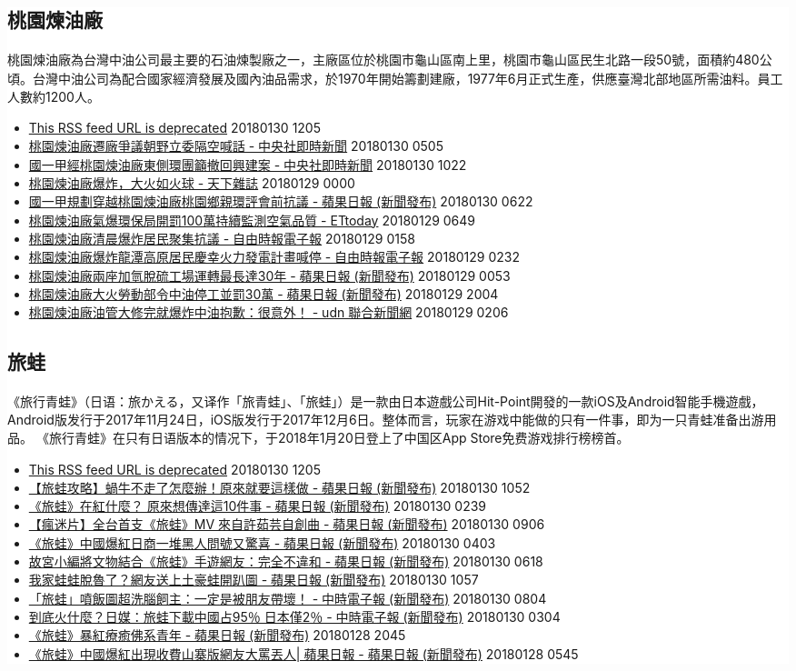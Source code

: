 ## 桃園煉油廠

桃園煉油廠為台灣中油公司最主要的石油煉製廠之一，主廠區位於桃園市龜山區南上里，桃園市龜山區民生北路一段50號，面積約480公頃。台灣中油公司為配合國家經濟發展及國內油品需求，於1970年開始籌劃建廠，1977年6月正式生產，供應臺灣北部地區所需油料。員工人數約1200人。
- [This RSS feed URL is deprecated](0 "This RSS feed URL is deprecated") 20180130 1205
- [桃園煉油廠遷廠爭議朝野立委隔空喊話 - 中央社即時新聞](http://www.cna.com.tw/news/aipl/201801300123-1.aspx "桃園煉油廠遷廠爭議朝野立委隔空喊話 - 中央社即時新聞") 20180130 0505
- [國一甲經桃園煉油廠東側環團籲撤回興建案 - 中央社即時新聞](http://www.cna.com.tw/news/ahel/201801300292-1.aspx "國一甲經桃園煉油廠東側環團籲撤回興建案 - 中央社即時新聞") 20180130 1022
- [桃園煉油廠爆炸，大火如火球 - 天下雜誌](https://www.cw.com.tw/article/article.action?id=5087870 "桃園煉油廠爆炸，大火如火球 - 天下雜誌") 20180129 0000
- [國一甲規劃穿越桃園煉油廠桃園鄉親環評會前抗議 - 蘋果日報 (新聞發布)](https://tw.appledaily.com/new/realtime/20180130/1288560/ "國一甲規劃穿越桃園煉油廠桃園鄉親環評會前抗議 - 蘋果日報 (新聞發布)") 20180130 0622
- [桃園煉油廠氣爆環保局開罰100萬持續監測空氣品質 - ETtoday](https://www.ettoday.net/news/20180129/1102916.htm "桃園煉油廠氣爆環保局開罰100萬持續監測空氣品質 - ETtoday") 20180129 0649
- [桃園煉油廠清晨爆炸居民聚集抗議 - 自由時報電子報](http://news.ltn.com.tw/news/society/breakingnews/2325742 "桃園煉油廠清晨爆炸居民聚集抗議 - 自由時報電子報") 20180129 0158
- [桃園煉油廠爆炸龍潭高原居民慶幸火力發電計畫喊停 - 自由時報電子報](http://news.ltn.com.tw/news/society/breakingnews/2325766 "桃園煉油廠爆炸龍潭高原居民慶幸火力發電計畫喊停 - 自由時報電子報") 20180129 0232
- [桃園煉油廠兩座加氫脫硫工場運轉最長達30年 - 蘋果日報 (新聞發布)](https://tw.appledaily.com/new/realtime/20180129/1287623/ "桃園煉油廠兩座加氫脫硫工場運轉最長達30年 - 蘋果日報 (新聞發布)") 20180129 0053
- [桃園煉油廠大火勞動部令中油停工並罰30萬 - 蘋果日報 (新聞發布)](https://tw.appledaily.com/headline/daily/20180130/37918851 "桃園煉油廠大火勞動部令中油停工並罰30萬 - 蘋果日報 (新聞發布)") 20180129 2004
- [桃園煉油廠油管大修完就爆炸中油抱歉：很意外！ - udn 聯合新聞網](https://udn.com/news/story/7321/2955464?from=udn-ch1_breaknews-1-0-news "桃園煉油廠油管大修完就爆炸中油抱歉：很意外！ - udn 聯合新聞網") 20180129 0206

## 旅蛙

《旅行青蛙》（日语：旅かえる，又译作「旅青蛙」、「旅蛙」）是一款由日本遊戲公司Hit-Point開發的一款iOS及Android智能手機遊戲，Android版发行于2017年11月24日，iOS版发行于2017年12月6日。整体而言，玩家在游戏中能做的只有一件事，即为一只青蛙准备出游用品。
《旅行青蛙》在只有日语版本的情况下，于2018年1月20日登上了中国区App Store免费游戏排行榜榜首。
- [This RSS feed URL is deprecated](0 "This RSS feed URL is deprecated") 20180130 1205
- [【旅蛙攻略】蝸牛不走了怎麼辦！原來就要這樣做 - 蘋果日報 (新聞發布)](https://tw.appledaily.com/new/realtime/20180130/1288565/ "【旅蛙攻略】蝸牛不走了怎麼辦！原來就要這樣做 - 蘋果日報 (新聞發布)") 20180130 1052
- [《旅蛙》在紅什麼？ 原來想傳達這10件事 - 蘋果日報 (新聞發布)](https://tw.appledaily.com/new/realtime/20180130/1288329/ "《旅蛙》在紅什麼？ 原來想傳達這10件事 - 蘋果日報 (新聞發布)") 20180130 0239
- [【瘋迷片】全台首支《旅蛙》MV 來自許茹芸自創曲 - 蘋果日報 (新聞發布)](https://tw.appledaily.com/new/realtime/20180130/1288404/ "【瘋迷片】全台首支《旅蛙》MV 來自許茹芸自創曲 - 蘋果日報 (新聞發布)") 20180130 0906
- [《旅蛙》中國爆紅日商一堆黑人問號又驚喜 - 蘋果日報 (新聞發布)](https://tw.appledaily.com/new/realtime/20180130/1288442/ "《旅蛙》中國爆紅日商一堆黑人問號又驚喜 - 蘋果日報 (新聞發布)") 20180130 0403
- [故宮小編將文物結合《旅蛙》手遊網友：完全不違和 - 蘋果日報 (新聞發布)](https://tw.appledaily.com/new/realtime/20180130/1288550/ "故宮小編將文物結合《旅蛙》手遊網友：完全不違和 - 蘋果日報 (新聞發布)") 20180130 0618
- [​我家蛙蛙脫魯了？網友送上土豪蛙開趴圖 - 蘋果日報 (新聞發布)](https://tw.appledaily.com/new/realtime/20180130/1288798/ "​我家蛙蛙脫魯了？網友送上土豪蛙開趴圖 - 蘋果日報 (新聞發布)") 20180130 1057
- [「旅蛙」噴飯圖超洗腦飼主：一定是被朋友帶壞！ - 中時電子報 (新聞發布)](http://www.chinatimes.com/realtimenews/20180130002976-260405 "「旅蛙」噴飯圖超洗腦飼主：一定是被朋友帶壞！ - 中時電子報 (新聞發布)") 20180130 0804
- [到底火什麼？日媒：旅蛙下載中國占95％ 日本僅2％ - 中時電子報 (新聞發布)](http://www.chinatimes.com/realtimenews/20180130001695-260405 "到底火什麼？日媒：旅蛙下載中國占95％ 日本僅2％ - 中時電子報 (新聞發布)") 20180130 0304
- [《旅蛙》暴紅療癒佛系青年 - 蘋果日報 (新聞發布)](https://tw.appledaily.com/international/daily/20180129/37917374 "《旅蛙》暴紅療癒佛系青年 - 蘋果日報 (新聞發布)") 20180128 2045
- [《旅蛙》中國爆紅出現收費山寨版網友大罵丟人| 蘋果日報 - 蘋果日報 (新聞發布)](https://tw.appledaily.com/new/realtime/20180128/1287286/ "《旅蛙》中國爆紅出現收費山寨版網友大罵丟人| 蘋果日報 - 蘋果日報 (新聞發布)") 20180128 0545
